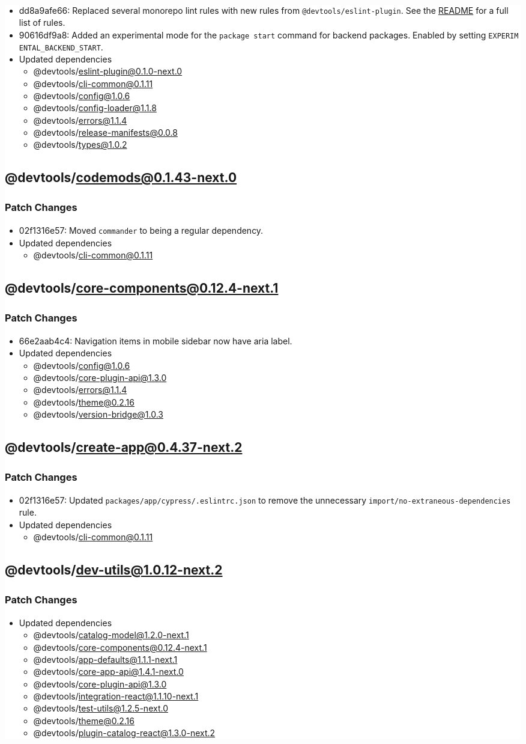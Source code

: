 - dd8a9afe66: Replaced several monorepo lint rules with new rules from `@devtools/eslint-plugin`. See the [README](https://github.com/import-js/eslint-plugin-import/blob/main/packages/eslint-plugin/README.md) for a full list of rules.
- 90616df9a8: Added an experimental mode for the `package start` command for backend packages. Enabled by setting `EXPERIMENTAL_BACKEND_START`.
- Updated dependencies
  - @devtools/eslint-plugin@0.1.0-next.0
  - @devtools/cli-common@0.1.11
  - @devtools/config@1.0.6
  - @devtools/config-loader@1.1.8
  - @devtools/errors@1.1.4
  - @devtools/release-manifests@0.0.8
  - @devtools/types@1.0.2

## @devtools/codemods@0.1.43-next.0

### Patch Changes

- 02f1316e57: Moved `commander` to being a regular dependency.
- Updated dependencies
  - @devtools/cli-common@0.1.11

## @devtools/core-components@0.12.4-next.1

### Patch Changes

- 66e2aab4c4: Navigation items in mobile sidebar now have aria label.
- Updated dependencies
  - @devtools/config@1.0.6
  - @devtools/core-plugin-api@1.3.0
  - @devtools/errors@1.1.4
  - @devtools/theme@0.2.16
  - @devtools/version-bridge@1.0.3

## @devtools/create-app@0.4.37-next.2

### Patch Changes

- 02f1316e57: Updated `packages/app/cypress/.eslintrc.json` to remove the unnecessary `import/no-extraneous-dependencies` rule.
- Updated dependencies
  - @devtools/cli-common@0.1.11

## @devtools/dev-utils@1.0.12-next.2

### Patch Changes

- Updated dependencies
  - @devtools/catalog-model@1.2.0-next.1
  - @devtools/core-components@0.12.4-next.1
  - @devtools/app-defaults@1.1.1-next.1
  - @devtools/core-app-api@1.4.1-next.0
  - @devtools/core-plugin-api@1.3.0
  - @devtools/integration-react@1.1.10-next.1
  - @devtools/test-utils@1.2.5-next.0
  - @devtools/theme@0.2.16
  - @devtools/plugin-catalog-react@1.3.0-next.2
